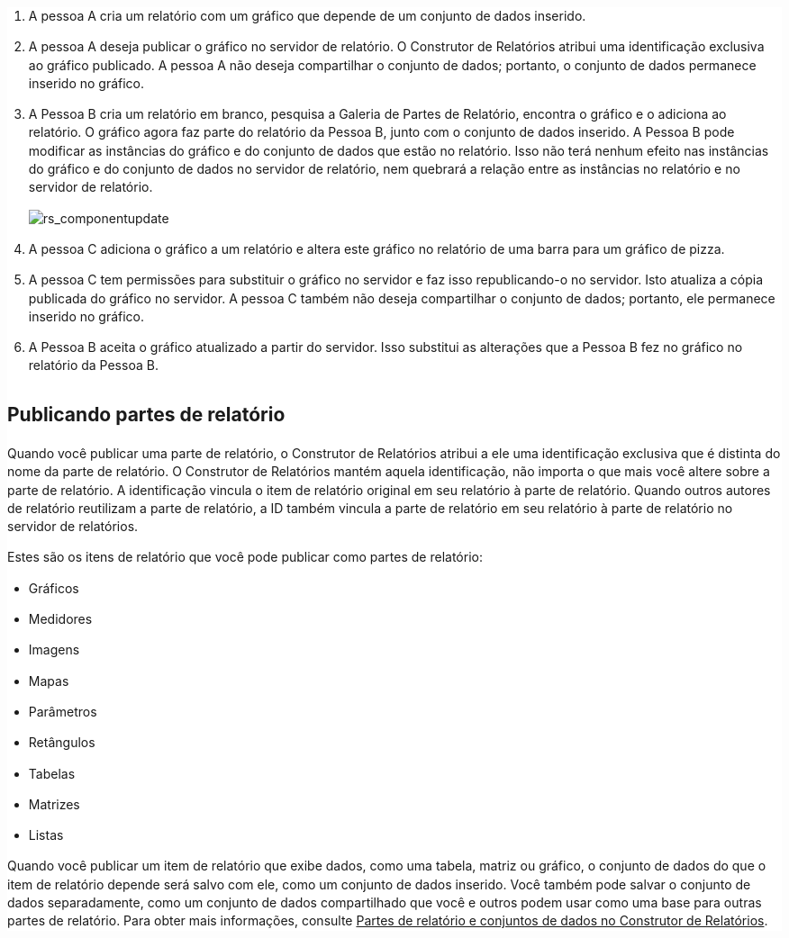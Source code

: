 1.  A pessoa A cria um relatório com um gráfico que depende de um conjunto de dados inserido.  
  
2.  A pessoa A deseja publicar o gráfico no servidor de relatório. O Construtor de Relatórios atribui uma identificação exclusiva ao gráfico publicado. A pessoa A não deseja compartilhar o conjunto de dados; portanto, o conjunto de dados permanece inserido no gráfico.  
  
3.  A Pessoa B cria um relatório em branco, pesquisa a Galeria de Partes de Relatório, encontra o gráfico e o adiciona ao relatório. O gráfico agora faz parte do relatório da Pessoa B, junto com o conjunto de dados inserido. A Pessoa B pode modificar as instâncias do gráfico e do conjunto de dados que estão no relatório. Isso não terá nenhum efeito nas instâncias do gráfico e do conjunto de dados no servidor de relatório, nem quebrará a relação entre as instâncias no relatório e no servidor de relatório.  
  
     ![rs_componentupdate](media/rs-componentupdate.gif "rs_componentupdate")  
  
4.  A pessoa C adiciona o gráfico a um relatório e altera este gráfico no relatório de uma barra para um gráfico de pizza.  
  
5.  A pessoa C tem permissões para substituir o gráfico no servidor e faz isso republicando-o no servidor. Isto atualiza a cópia publicada do gráfico no servidor. A pessoa C também não deseja compartilhar o conjunto de dados; portanto, ele permanece inserido no gráfico.  
  
6.  A Pessoa B aceita o gráfico atualizado a partir do servidor. Isso substitui as alterações que a Pessoa B fez no gráfico no relatório da Pessoa B.  

##  <a name="PublishingComponents"></a> Publicando partes de relatório  
 Quando você publicar uma parte de relatório, o Construtor de Relatórios atribui a ele uma identificação exclusiva que é distinta do nome da parte de relatório. O Construtor de Relatórios mantém aquela identificação, não importa o que mais você altere sobre a parte de relatório. A identificação vincula o item de relatório original em seu relatório à parte de relatório. Quando outros autores de relatório reutilizam a parte de relatório, a ID também vincula a parte de relatório em seu relatório à parte de relatório no servidor de relatórios.  
  
 Estes são os itens de relatório que você pode publicar como partes de relatório:  
  
-   Gráficos  
  
-   Medidores  
  
-   Imagens  
  
-   Mapas  
  
-   Parâmetros  
  
-   Retângulos  
  
-   Tabelas  
  
-   Matrizes  
  
-   Listas  
  
 Quando você publicar um item de relatório que exibe dados, como uma tabela, matriz ou gráfico, o conjunto de dados do que o item de relatório depende será salvo com ele, como um conjunto de dados inserido. Você também pode salvar o conjunto de dados separadamente, como um conjunto de dados compartilhado que você e outros podem usar como uma base para outras partes de relatório. Para obter mais informações, consulte [Partes de relatório e conjuntos de dados no Construtor de Relatórios](report-data/report-parts-and-datasets-in-report-builder.md).  
  